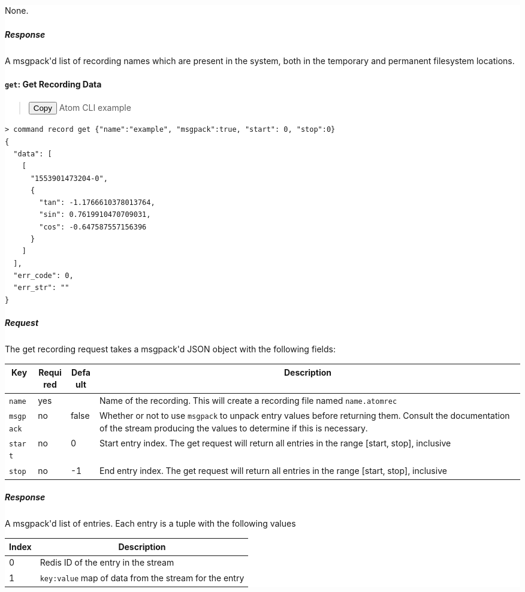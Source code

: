 None.

##### Response

A msgpack'd list of recording names which are present in the system, both
in the temporary and permanent filesystem locations.

#### `get`: Get Recording Data

> <button class="copy-button" onclick='copyText(this, "command record get {\"name\":\"example\", \"msgpack\":true, \"start\": 0, \"stop\":0}")'>Copy</button> Atom CLI example

```shell_session
> command record get {"name":"example", "msgpack":true, "start": 0, "stop":0}
{
  "data": [
    [
      "1553901473204-0",
      {
        "tan": -1.1766610378013764,
        "sin": 0.7619910470709031,
        "cos": -0.647587557156396
      }
    ]
  ],
  "err_code": 0,
  "err_str": ""
}

```

##### Request

The get recording request takes a msgpack'd JSON object with the following
fields:

| Key | Required | Default | Description |
|-----|----------|---------|-------------|
| `name` | yes | | Name of the recording. This will create a recording file named `name.atomrec` |
| `msgpack` | no | false | Whether or not to use `msgpack` to unpack entry values before returning them. Consult the documentation of the stream producing the values to determine if this is necessary. |
| `start` | no | 0 | Start entry index. The get request will return all entries in the range [start, stop], inclusive |
| `stop` | no | -1 | End entry index. The get request will return all entries in the range [start, stop], inclusive |

##### Response

A msgpack'd list of entries. Each entry is a tuple with the following values

| Index | Description |
|-------|-------------|
| 0 | Redis ID of the entry in the stream |
| 1 | `key:value` map of data from the stream for the entry |
